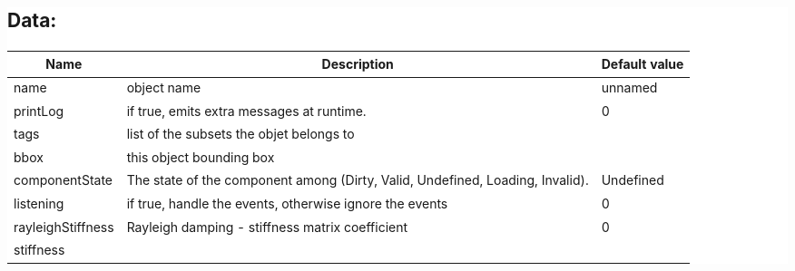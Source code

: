 ## Data: 

<table>
    <thead>
        <tr>
            <th>Name</th>
            <th>Description</th>
            <th>Default value</th>
        </tr>
    </thead>
    <tbody>
	<tr>
		<td>name</td>
		<td>
object name
		</td>
		<td>unnamed</td>
	</tr>
	<tr>
		<td>printLog</td>
		<td>
if true, emits extra messages at runtime.
		</td>
		<td>0</td>
	</tr>
	<tr>
		<td>tags</td>
		<td>
list of the subsets the objet belongs to
		</td>
		<td></td>
	</tr>
	<tr>
		<td>bbox</td>
		<td>
this object bounding box
		</td>
		<td></td>
	</tr>
	<tr>
		<td>componentState</td>
		<td>
The state of the component among (Dirty, Valid, Undefined, Loading, Invalid).
		</td>
		<td>Undefined</td>
	</tr>
	<tr>
		<td>listening</td>
		<td>
if true, handle the events, otherwise ignore the events
		</td>
		<td>0</td>
	</tr>
	<tr>
		<td>rayleighStiffness</td>
		<td>
Rayleigh damping - stiffness matrix coefficient
		</td>
		<td>0</td>
	</tr>
	<tr>
		<td>stiffness</td>
		<td>